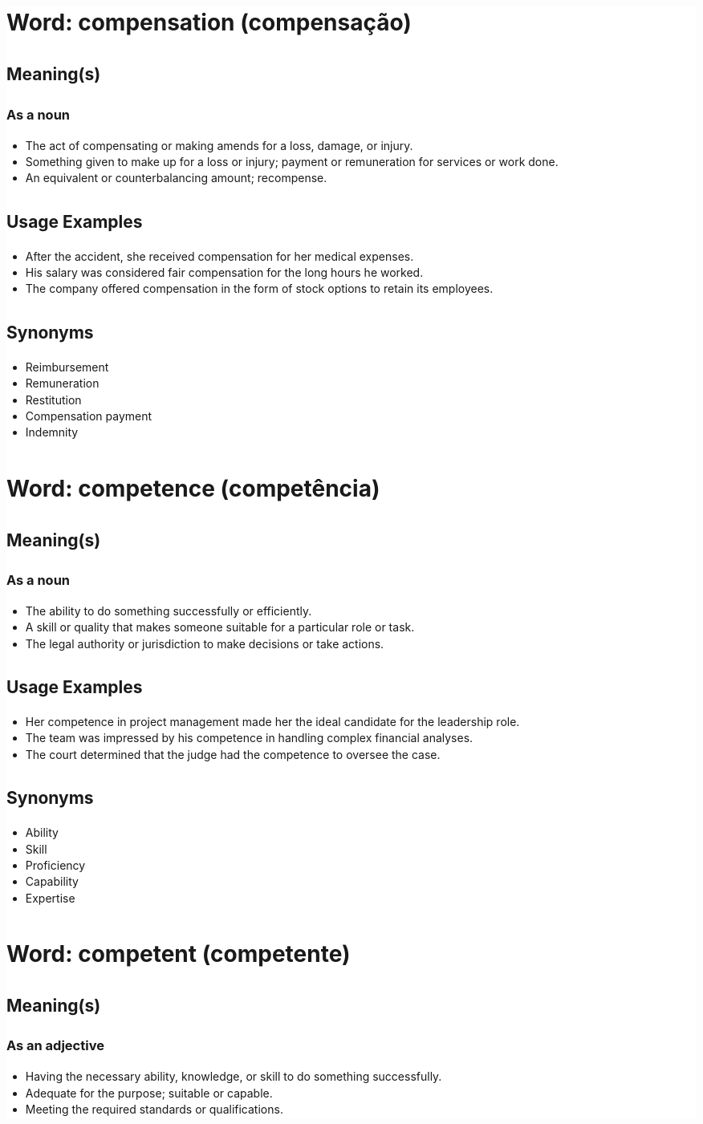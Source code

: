 # Word: compensation (compensação)  
## Meaning(s)  
### As a noun  
- The act of compensating or making amends for a loss, damage, or injury.  
- Something given to make up for a loss or injury; payment or remuneration for services or work done.  
- An equivalent or counterbalancing amount; recompense.  

## Usage Examples  
- After the accident, she received compensation for her medical expenses.  
- His salary was considered fair compensation for the long hours he worked.  
- The company offered compensation in the form of stock options to retain its employees.  

## Synonyms  
- Reimbursement  
- Remuneration  
- Restitution  
- Compensation payment  
- Indemnity  

# Word: competence (competência)  
## Meaning(s)  
### As a noun  
- The ability to do something successfully or efficiently.  
- A skill or quality that makes someone suitable for a particular role or task.  
- The legal authority or jurisdiction to make decisions or take actions.  

## Usage Examples  
- Her competence in project management made her the ideal candidate for the leadership role.  
- The team was impressed by his competence in handling complex financial analyses.  
- The court determined that the judge had the competence to oversee the case.

## Synonyms  
- Ability  
- Skill  
- Proficiency  
- Capability  
- Expertise  

# Word: competent (competente)  
## Meaning(s)  
### As an adjective  
- Having the necessary ability, knowledge, or skill to do something successfully.  
- Adequate for the purpose; suitable or capable.  
- Meeting the required standards or qualifications.  
